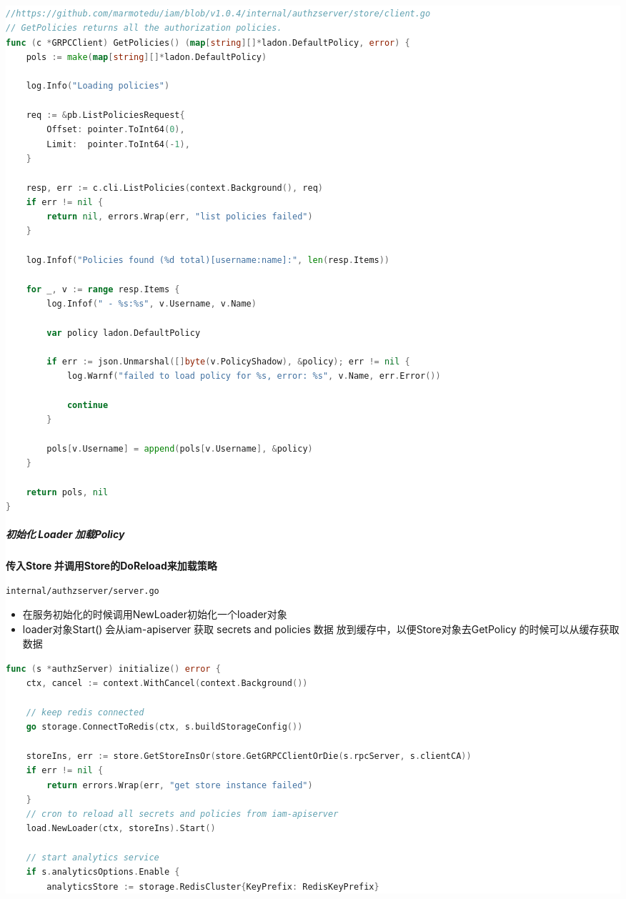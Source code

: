 ```go
//https://github.com/marmotedu/iam/blob/v1.0.4/internal/authzserver/store/client.go
// GetPolicies returns all the authorization policies.
func (c *GRPCClient) GetPolicies() (map[string][]*ladon.DefaultPolicy, error) {
	pols := make(map[string][]*ladon.DefaultPolicy)

	log.Info("Loading policies")

	req := &pb.ListPoliciesRequest{
		Offset: pointer.ToInt64(0),
		Limit:  pointer.ToInt64(-1),
	}

	resp, err := c.cli.ListPolicies(context.Background(), req)
	if err != nil {
		return nil, errors.Wrap(err, "list policies failed")
	}

	log.Infof("Policies found (%d total)[username:name]:", len(resp.Items))

	for _, v := range resp.Items {
		log.Infof(" - %s:%s", v.Username, v.Name)

		var policy ladon.DefaultPolicy

		if err := json.Unmarshal([]byte(v.PolicyShadow), &policy); err != nil {
			log.Warnf("failed to load policy for %s, error: %s", v.Name, err.Error())

			continue
		}

		pols[v.Username] = append(pols[v.Username], &policy)
	}

	return pols, nil
}
```

##### 初始化 Loader 加载Policy #####

**传入Store 并调用Store的DoReload来加载策略**

```internal/authzserver/server.go```

*  在服务初始化的时候调用NewLoader初始化一个loader对象
*  loader对象Start()    会从iam-apiserver 获取 secrets and policies 数据 放到缓存中，以便Store对象去GetPolicy 的时候可以从缓存获取数据

```go
func (s *authzServer) initialize() error {
	ctx, cancel := context.WithCancel(context.Background())

	// keep redis connected
	go storage.ConnectToRedis(ctx, s.buildStorageConfig())

	storeIns, err := store.GetStoreInsOr(store.GetGRPCClientOrDie(s.rpcServer, s.clientCA))
	if err != nil {
		return errors.Wrap(err, "get store instance failed")
	}
	// cron to reload all secrets and policies from iam-apiserver
	load.NewLoader(ctx, storeIns).Start()

	// start analytics service
	if s.analyticsOptions.Enable {
		analyticsStore := storage.RedisCluster{KeyPrefix: RedisKeyPrefix}
```